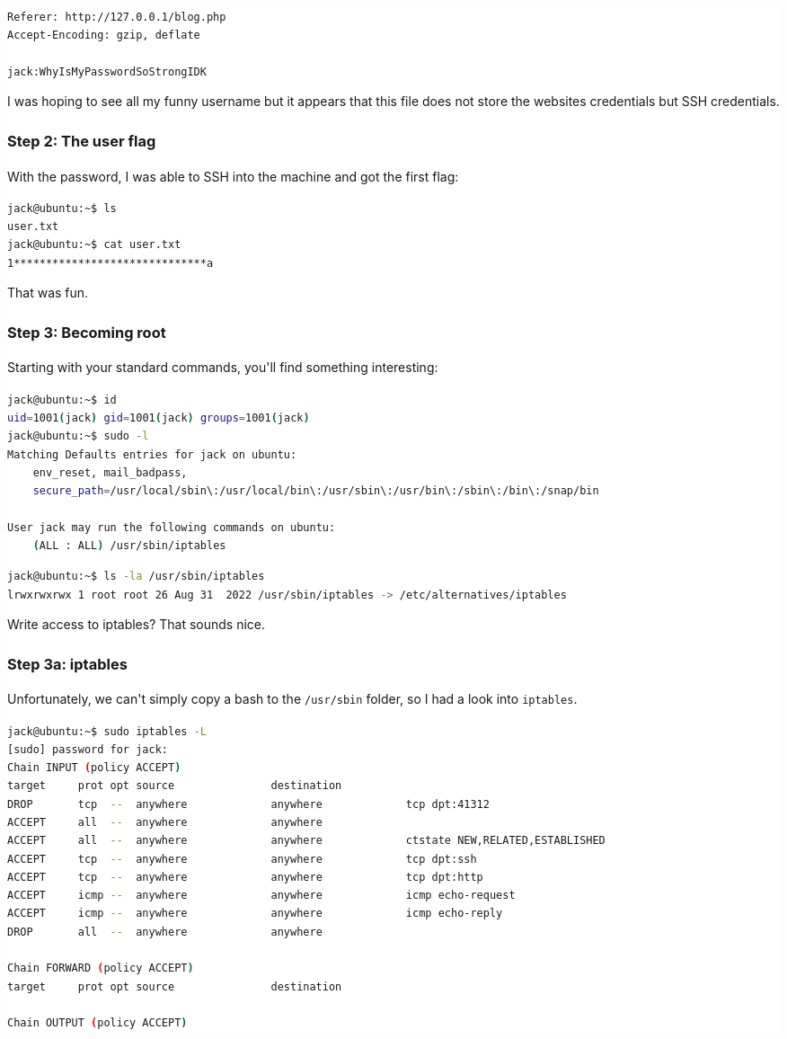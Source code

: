 ```bash
Referer: http://127.0.0.1/blog.php
Accept-Encoding: gzip, deflate

jack:WhyIsMyPasswordSoStrongIDK
```

I was hoping to see all my funny username but it appears that this file does not store the websites credentials but SSH credentials.

### Step 2: The user flag

With the password, I was able to SSH into the machine and got the first flag:

```bash
jack@ubuntu:~$ ls
user.txt
jack@ubuntu:~$ cat user.txt
1******************************a
```

That was fun.

### Step 3: Becoming root

Starting with your standard commands, you'll find something interesting:

```bash
jack@ubuntu:~$ id
uid=1001(jack) gid=1001(jack) groups=1001(jack)
jack@ubuntu:~$ sudo -l
Matching Defaults entries for jack on ubuntu:
    env_reset, mail_badpass,
    secure_path=/usr/local/sbin\:/usr/local/bin\:/usr/sbin\:/usr/bin\:/sbin\:/bin\:/snap/bin

User jack may run the following commands on ubuntu:
    (ALL : ALL) /usr/sbin/iptables
```

```bash
jack@ubuntu:~$ ls -la /usr/sbin/iptables
lrwxrwxrwx 1 root root 26 Aug 31  2022 /usr/sbin/iptables -> /etc/alternatives/iptables
```

Write access to iptables? That sounds nice.

### Step 3a: iptables

Unfortunately, we can't simply copy a bash to the `/usr/sbin` folder, so I had a look into `iptables`.

```bash
jack@ubuntu:~$ sudo iptables -L
[sudo] password for jack: 
Chain INPUT (policy ACCEPT)
target     prot opt source               destination         
DROP       tcp  --  anywhere             anywhere             tcp dpt:41312
ACCEPT     all  --  anywhere             anywhere            
ACCEPT     all  --  anywhere             anywhere             ctstate NEW,RELATED,ESTABLISHED
ACCEPT     tcp  --  anywhere             anywhere             tcp dpt:ssh
ACCEPT     tcp  --  anywhere             anywhere             tcp dpt:http
ACCEPT     icmp --  anywhere             anywhere             icmp echo-request
ACCEPT     icmp --  anywhere             anywhere             icmp echo-reply
DROP       all  --  anywhere             anywhere            

Chain FORWARD (policy ACCEPT)
target     prot opt source               destination         

Chain OUTPUT (policy ACCEPT)
```

[2]: https://tryhackme.com/room/whyhackme